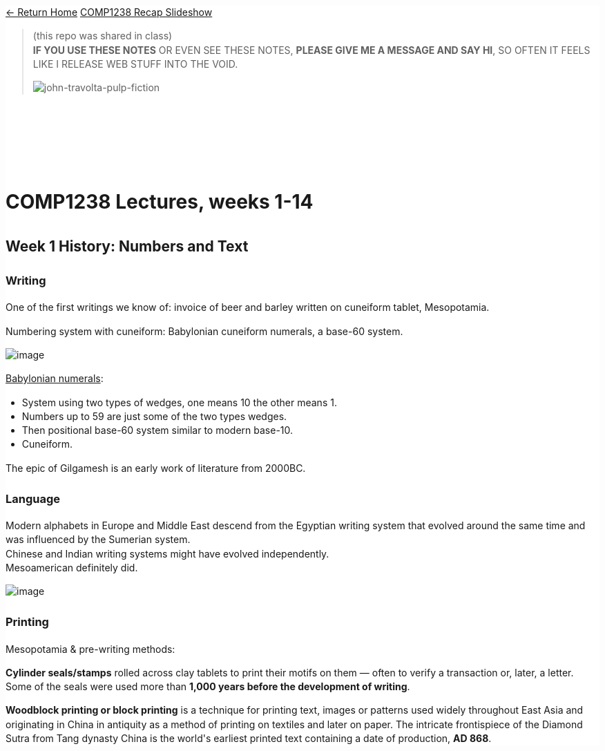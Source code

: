 
[← Return Home](/edu-resources)
[COMP1238 Recap Slideshow](https://docs.google.com/presentation/d/1mmctvVIdN30HFzNzsnpPF5ECN7ngO1TQXICHwS-qcR4/edit#slide=id.g31b0ca6977a_0_2434)

> (this repo was shared in class)<br>
> **IF YOU USE THESE NOTES** OR EVEN SEE THESE NOTES, **PLEASE GIVE ME A MESSAGE AND SAY HI**, SO OFTEN IT FEELS LIKE I RELEASE WEB STUFF INTO THE VOID.
> 
> ![john-travolta-pulp-fiction](https://github.com/user-attachments/assets/7c37e2ed-b548-4c3c-9bc0-6c127359472a)

<br><br><br><br>

# COMP1238 Lectures, weeks 1-14

## **Week 1 History: Numbers and Text**

### **Writing**

One of the first writings we know of: invoice of beer and barley written on cuneiform tablet, Mesopotamia.

Numbering system with cuneiform: Babylonian cuneiform numerals, a base-60 system.

![image](https://github.com/user-attachments/assets/e8959b9a-9a5c-4d93-8e83-015b5197d8d6)
 
[Babylonian numerals](https://en.wikipedia.org/wiki/Babylonian_cuneiform_numerals):
* System using two types of wedges, one means 10 the other means 1.  
* Numbers up to 59 are just some of the two types wedges.  
* Then positional base-60 system similar to modern base-10.  
* Cuneiform.

The epic of Gilgamesh is an early work of literature from 2000BC.

### **Language**

Modern alphabets in Europe and Middle East descend from the Egyptian writing system that evolved around the same time and was influenced by the Sumerian system.  
Chinese and Indian writing systems might have evolved independently.  
Mesoamerican definitely did.

![image](https://github.com/user-attachments/assets/9e1ad2a3-7d2d-4901-b4f5-6beb6a7eb1b1)

### **Printing**

Mesopotamia & pre-writing methods:

**Cylinder seals/stamps** rolled across clay tablets to print their motifs on them — often to verify a transaction or, later, a letter. Some of the seals were used more than **1,000 years before the development of writing**.

**Woodblock printing or block printing** is a technique for printing text, images or patterns used widely throughout East Asia and originating in China in antiquity as a method of printing on textiles and later on paper. The intricate frontispiece of the Diamond Sutra from Tang dynasty China is the world's earliest printed text containing a date of production, **AD 868**.
